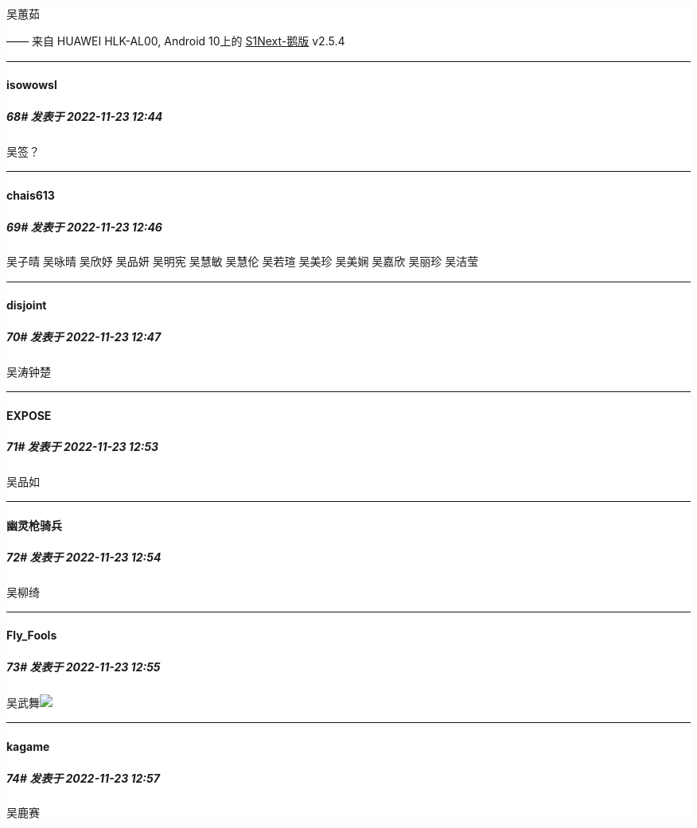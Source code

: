吴蕙茹

—— 来自 HUAWEI HLK-AL00, Android 10上的 [S1Next-鹅版](https://github.com/ykrank/S1-Next/releases) v2.5.4

*****

####  isowowsl  
##### 68#       发表于 2022-11-23 12:44

吴签？

*****

####  chais613  
##### 69#       发表于 2022-11-23 12:46

吴子晴 吴咏晴 吴欣妤 吴品妍 吴明宪 吴慧敏 吴慧伦 吴若瑄 吴美珍 吴美娴 吴嘉欣 吴丽珍 吴洁莹

*****

####  disjoint  
##### 70#       发表于 2022-11-23 12:47

吴涛钟楚



*****

####  EXPOSE  
##### 71#       发表于 2022-11-23 12:53

吴品如

*****

####  幽灵枪骑兵  
##### 72#       发表于 2022-11-23 12:54

吴柳绮

*****

####  Fly_Fools  
##### 73#       发表于 2022-11-23 12:55

吴武舞<img src="https://static.saraba1st.com/image/smiley/face2017/067.png" referrerpolicy="no-referrer">

*****

####  kagame  
##### 74#       发表于 2022-11-23 12:57

吴鹿赛
